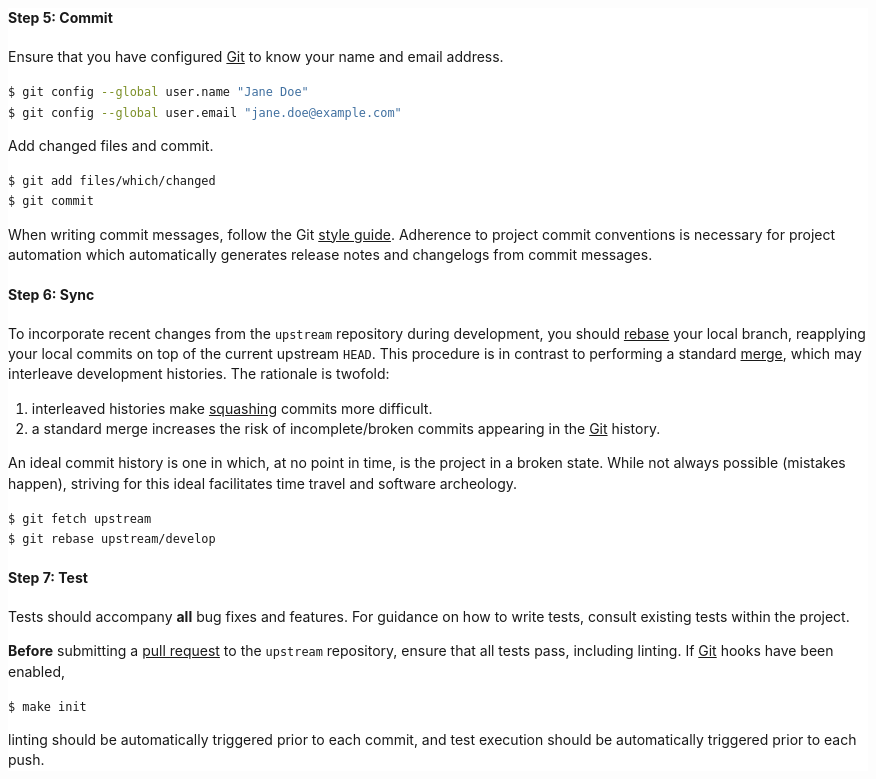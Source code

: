 #### Step 5: Commit

Ensure that you have configured [Git][git] to know your name and email address.



```bash
$ git config --global user.name "Jane Doe"
$ git config --global user.email "jane.doe@example.com"
```

Add changed files and commit.



```bash
$ git add files/which/changed
$ git commit
```

When writing commit messages, follow the Git [style guide][stdlib-style-guides-git]. Adherence to project commit conventions is necessary for project automation which automatically generates release notes and changelogs from commit messages.

#### Step 6: Sync

To incorporate recent changes from the `upstream` repository during development, you should [rebase][git-rebase] your local branch, reapplying your local commits on top of the current upstream `HEAD`. This procedure is in contrast to performing a standard [merge][git-merge], which may interleave development histories. The rationale is twofold:

1.  interleaved histories make [squashing][git-rewriting-history] commits more difficult.
2.  a standard merge increases the risk of incomplete/broken commits appearing in the [Git][git] history.

An ideal commit history is one in which, at no point in time, is the project in a broken state. While not always possible (mistakes happen), striving for this ideal facilitates time travel and software archeology.



```bash
$ git fetch upstream
$ git rebase upstream/develop
```

#### Step 7: Test

Tests should accompany **all** bug fixes and features. For guidance on how to write tests, consult existing tests within the project.

**Before** submitting a [pull request][github-pull-request] to the `upstream` repository, ensure that all tests pass, including linting. If [Git][git] hooks have been enabled,



```bash
$ make init
```

linting should be automatically triggered prior to each commit, and test execution should be automatically triggered prior to each push.


[stdlib-code-of-conduct]: https://github.com/stdlib-js/stdlib/blob/develop/CODE_OF_CONDUCT.md
[stdlib-license]: https://raw.githubusercontent.com/stdlib-js/stdlib/develop/LICENSE
[stdlib-style-guides]: https://github.com/stdlib-js/stdlib/blob/develop/docs/style-guides
[stdlib-style-guides-text]: https://github.com/stdlib-js/stdlib/blob/develop/docs/style-guides/text
[stdlib-style-guides-git]: https://github.com/stdlib-js/stdlib/blob/develop/docs/style-guides/git
[stdlib-doctest]: https://github.com/stdlib-js/stdlib/blob/develop/docs/doctest.md
[stdlib-development]: https://github.com/stdlib-js/stdlib/blob/develop/docs/development.md
[stdlib-branching]: https://github.com/stdlib-js/stdlib/blob/develop/docs/branching.md
[stdlib-packages]: https://github.com/stdlib-js/stdlib/blob/develop/docs/packages.md
[stdlib-repl-text]: https://github.com/stdlib-js/stdlib/blob/develop/docs/repl_text.md
[stdlib-faq]: https://github.com/stdlib-js/stdlib/blob/develop/FAQ.md
[stdlib-code-coverage]: https://codecov.io/github/stdlib-js/stdlib/branch/develop
[stdlib-gitter]: https://gitter.im/stdlib-js/stdlib
[stdlib-issues]: https://github.com/stdlib-js/stdlib/issues
[stdlib-pull-requests]: https://github.com/stdlib-js/stdlib/pulls
[open-collective-stdlib]: https://opencollective.com/stdlib
[github-signup]: https://github.com/signup/free
[github-pull-request]: https://help.github.com/articles/creating-a-pull-request/
[github-gist]: https://gist.github.com/
[github-markdown-guide]: https://guides.github.com/features/mastering-markdown/
[github-fork]: https://help.github.com/articles/fork-a-repo/
[github-git-tutorial]: http://try.github.io/levels/1/challenges/1
[git]: http://git-scm.com/
[git-clone-depth]: https://git-scm.com/docs/git-clone#git-clone---depthltdepthgt
[git-remotes]: https://git-scm.com/book/en/v2/Git-Basics-Working-with-Remotes
[git-rebase]: https://git-scm.com/docs/git-rebase
[git-merge]: https://git-scm.com/docs/git-merge
[git-rewriting-history]: https://git-scm.com/book/en/v2/Git-Tools-Rewriting-History
[git-commit-squash]: https://git-scm.com/docs/git-commit#Documentation/git-commit.txt---squashltcommitgt
[git-commit-fixup]: https://git-scm.com/docs/git-commit#Documentation/git-commit.txt---fixupamendrewordltcommitgt